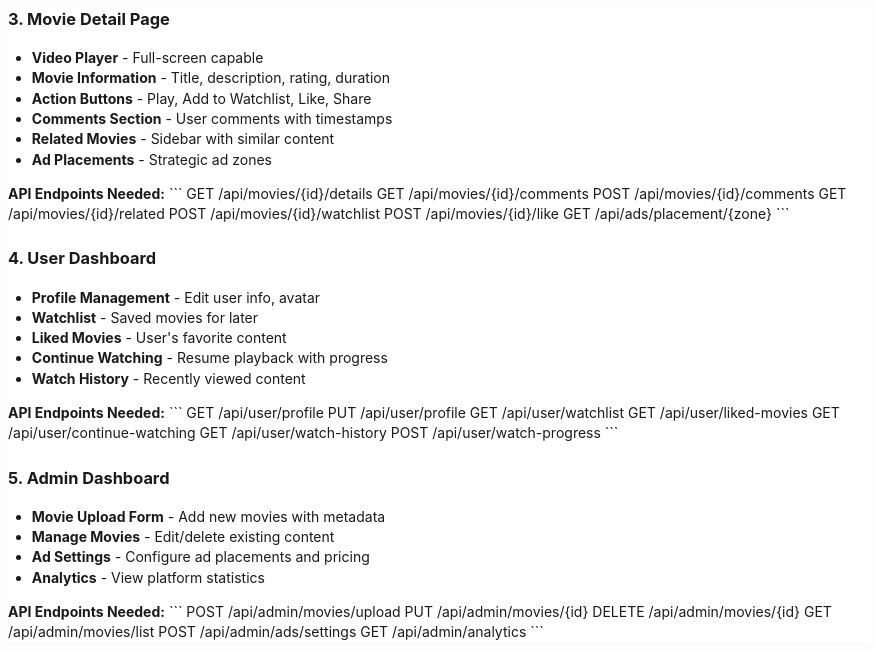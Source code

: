 ### 3. **Movie Detail Page**
- **Video Player** - Full-screen capable
- **Movie Information** - Title, description, rating, duration
- **Action Buttons** - Play, Add to Watchlist, Like, Share
- **Comments Section** - User comments with timestamps
- **Related Movies** - Sidebar with similar content
- **Ad Placements** - Strategic ad zones

**API Endpoints Needed:**
\`\`\`
GET /api/movies/{id}/details
GET /api/movies/{id}/comments
POST /api/movies/{id}/comments
GET /api/movies/{id}/related
POST /api/movies/{id}/watchlist
POST /api/movies/{id}/like
GET /api/ads/placement/{zone}
\`\`\`

### 4. **User Dashboard**
- **Profile Management** - Edit user info, avatar
- **Watchlist** - Saved movies for later
- **Liked Movies** - User's favorite content
- **Continue Watching** - Resume playback with progress
- **Watch History** - Recently viewed content

**API Endpoints Needed:**
\`\`\`
GET /api/user/profile
PUT /api/user/profile
GET /api/user/watchlist
GET /api/user/liked-movies
GET /api/user/continue-watching
GET /api/user/watch-history
POST /api/user/watch-progress
\`\`\`

### 5. **Admin Dashboard**
- **Movie Upload Form** - Add new movies with metadata
- **Manage Movies** - Edit/delete existing content
- **Ad Settings** - Configure ad placements and pricing
- **Analytics** - View platform statistics

**API Endpoints Needed:**
\`\`\`
POST /api/admin/movies/upload
PUT /api/admin/movies/{id}
DELETE /api/admin/movies/{id}
GET /api/admin/movies/list
POST /api/admin/ads/settings
GET /api/admin/analytics
\`\`\`
